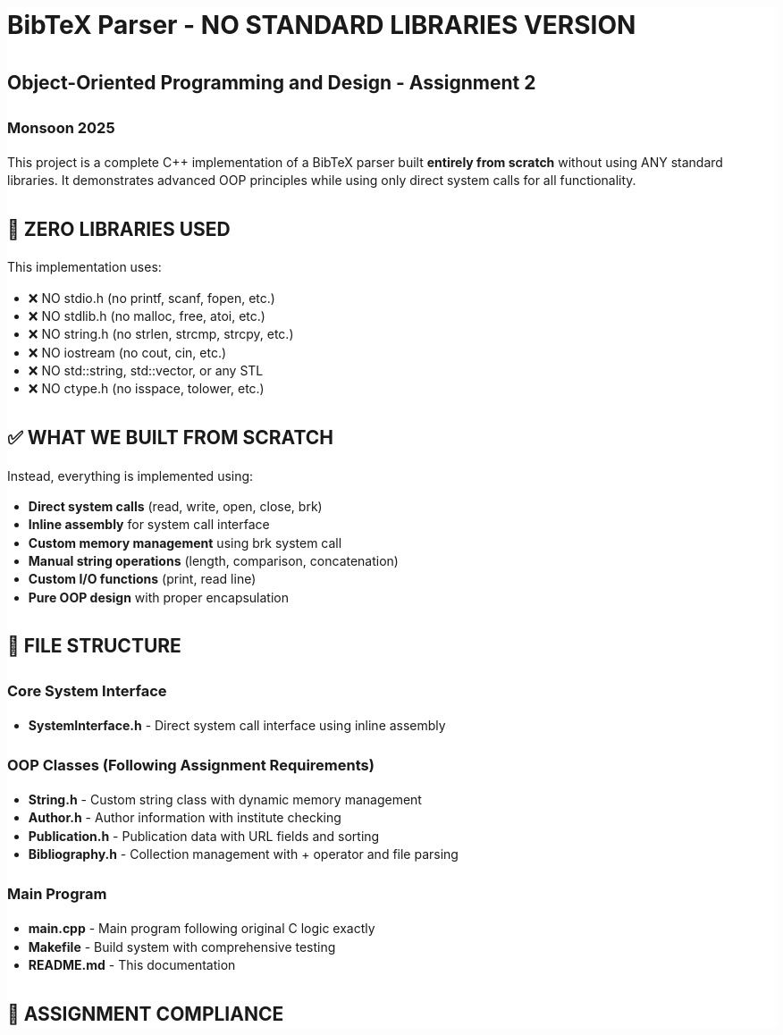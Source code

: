 # BibTeX Parser - NO STANDARD LIBRARIES VERSION

## Object-Oriented Programming and Design - Assignment 2
### Monsoon 2025

This project is a complete C++ implementation of a BibTeX parser built **entirely from scratch** without using ANY standard libraries. It demonstrates advanced OOP principles while using only direct system calls for all functionality.

## 🚫 ZERO LIBRARIES USED

This implementation uses:
- ❌ NO stdio.h (no printf, scanf, fopen, etc.)
- ❌ NO stdlib.h (no malloc, free, atoi, etc.)
- ❌ NO string.h (no strlen, strcmp, strcpy, etc.)
- ❌ NO iostream (no cout, cin, etc.)
- ❌ NO std::string, std::vector, or any STL
- ❌ NO ctype.h (no isspace, tolower, etc.)

## ✅ WHAT WE BUILT FROM SCRATCH

Instead, everything is implemented using:
- **Direct system calls** (read, write, open, close, brk)
- **Inline assembly** for system call interface
- **Custom memory management** using brk system call
- **Manual string operations** (length, comparison, concatenation)
- **Custom I/O functions** (print, read line)
- **Pure OOP design** with proper encapsulation

## 📁 FILE STRUCTURE

### Core System Interface
- **SystemInterface.h** - Direct system call interface using inline assembly

### OOP Classes (Following Assignment Requirements)
- **String.h** - Custom string class with dynamic memory management
- **Author.h** - Author information with institute checking
- **Publication.h** - Publication data with URL fields and sorting
- **Bibliography.h** - Collection management with + operator and file parsing

### Main Program
- **main.cpp** - Main program following original C logic exactly
- **Makefile** - Build system with comprehensive testing
- **README.md** - This documentation

## 🎯 ASSIGNMENT COMPLIANCE
